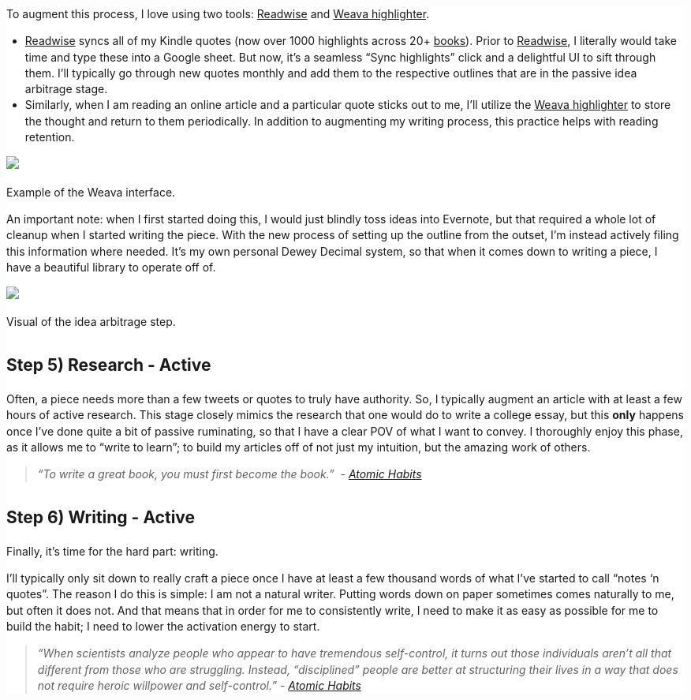 To augment this process, I love using two tools: [Readwise](https://readwise.io/steph) and [Weava highlighter](https://www.weavatools.com). 

* [Readwise](https://readwise.io/steph) syncs all of my Kindle quotes (now over 1000 highlights across 20+ [books](https://stephsmith.io/books)). Prior to [Readwise](https://readwise.io/steph), I literally would take time and type these into a Google sheet. But now, it’s a seamless “Sync highlights” click and a delightful UI to sift through them. I’ll typically go through new quotes monthly and add them to the respective outlines that are in the passive idea arbitrage stage.
* Similarly, when I am reading an online article and a particular quote sticks out to me, I’ll utilize the [Weava highlighter](https://www.weavatools.com/) to store the thought and return to them periodically. In addition to augmenting my writing process, this practice helps with reading retention.

![](https://lh4.googleusercontent.com/9a2uWiT9aR8F1i9qgWoACkNDiCtXoipOD7ah9V4dPkJUEeoz-QdFMVe-hxQHUKwQApwOsJRlpHtUsxhRSvXblvzGkZ4zWaLMa3-aM1zBDXyw-f3y4j5yZ6l-SLQCzHAZwARsebMx)

Example of the Weava interface.

An important note: when I first started doing this, I would just blindly toss ideas into Evernote, but that required a whole lot of cleanup when I started writing the piece. With the new process of setting up the outline from the outset, I’m instead actively filing this information where needed. It’s my own personal Dewey Decimal system, so that when it comes down to writing a piece, I have a beautiful library to operate off of.

![](https://lh4.googleusercontent.com/Yqtv2PRRAJrEj5KsK45F0Cfw2yJfXMDtBcShRssht-8eex2m-FZqJEgJMwsVuchLR4yjsEfQ2JUZXjpfTdcGcObOVz4AT7R6F7R4aarGUIxuhYtze3ejtLgzVNDQqd4Othkk50-V)

Visual of the idea arbitrage step.

Step 5) Research - Active
-------------------------

Often, a piece needs more than a few tweets or quotes to truly have authority. So, I typically augment an article with at least a few hours of active research. This stage closely mimics the research that one would do to write a college essay, but this **only** happens once I’ve done quite a bit of passive ruminating, so that I have a clear POV of what I want to convey. I thoroughly enjoy this phase, as it allows me to “write to learn”; to build my articles off of not just my intuition, but the amazing work of others. 


> *“To write a great book, you must first become the book.”  -* [*Atomic Habits*](https://amzn.to/31t6vQZ)

Step 6) Writing - Active
------------------------

Finally, it’s time for the hard part: writing. 

I’ll typically only sit down to really craft a piece once I have at least a few thousand words of what I’ve started to call “notes ‘n quotes”. The reason I do this is simple: I am not a natural writer. Putting words down on paper sometimes comes naturally to me, but often it does not. And that means that in order for me to consistently write, I need to make it as easy as possible for me to build the habit; I need to lower the activation energy to start. 


> *“When scientists analyze people who appear to have tremendous self-control, it turns out those individuals aren’t all that different from those who are struggling. Instead, “disciplined” people are better at structuring their lives in a way that does not require heroic willpower and self-control.” -* [*Atomic Habits*](https://amzn.to/31t6vQZ)
